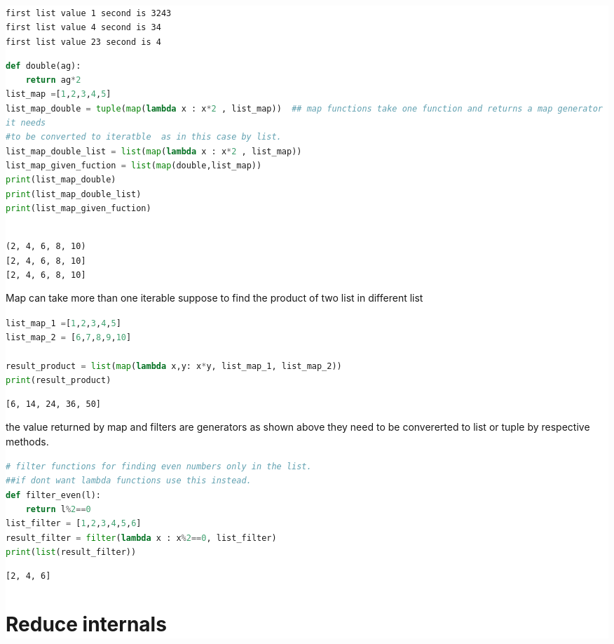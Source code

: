     first list value 1 second is 3243
    first list value 4 second is 34
    first list value 23 second is 4
    


```python
def double(ag):
    return ag*2
list_map =[1,2,3,4,5]
list_map_double = tuple(map(lambda x : x*2 , list_map))  ## map functions take one function and returns a map generator it needs
#to be converted to iteratble  as in this case by list.
list_map_double_list = list(map(lambda x : x*2 , list_map))
list_map_given_fuction = list(map(double,list_map))
print(list_map_double)
print(list_map_double_list)
print(list_map_given_fuction)



```

    (2, 4, 6, 8, 10)
    [2, 4, 6, 8, 10]
    [2, 4, 6, 8, 10]
    

Map can take more than one iterable suppose to find the product of two list in different list


```python
list_map_1 =[1,2,3,4,5]
list_map_2 = [6,7,8,9,10]

result_product = list(map(lambda x,y: x*y, list_map_1, list_map_2))
print(result_product)
```

    [6, 14, 24, 36, 50]
    
the value returned by map and filters are generators as shown above they need to be convererted to list or tuple by respective
methods.

```python
# filter functions for finding even numbers only in the list.
##if dont want lambda functions use this instead.
def filter_even(l):
    return l%2==0
list_filter = [1,2,3,4,5,6]
result_filter = filter(lambda x : x%2==0, list_filter)
print(list(result_filter))
```

    [2, 4, 6]
    

# Reduce internals
